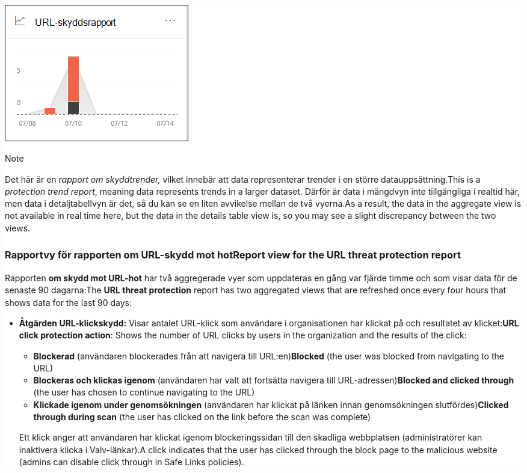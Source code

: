 ![Widget för URL-skyddsrapport på instrumentpanelen Rapporter](../../media/url-protection-report-widget.png)

> [!NOTE]
> <span data-ttu-id="f3423-268">Det här är en *rapport om skyddtrender,* vilket innebär att data representerar trender i en större datauppsättning.</span><span class="sxs-lookup"><span data-stu-id="f3423-268">This is a *protection trend report*, meaning data represents trends in a larger dataset.</span></span> <span data-ttu-id="f3423-269">Därför är data i mängdvyn inte tillgängliga i realtid här, men data i detaljtabellvyn är det, så du kan se en liten avvikelse mellan de två vyerna.</span><span class="sxs-lookup"><span data-stu-id="f3423-269">As a result, the data in the aggregate view is not available in real time here, but the data in the details table view is, so you may see a slight discrepancy between the two views.</span></span>

### <a name="report-view-for-the-url-threat-protection-report"></a><span data-ttu-id="f3423-270">Rapportvy för rapporten om URL-skydd mot hot</span><span class="sxs-lookup"><span data-stu-id="f3423-270">Report view for the URL threat protection report</span></span>

<span data-ttu-id="f3423-271">Rapporten **om skydd mot URL-hot** har två aggregerade vyer som uppdateras en gång var fjärde timme och som visar data för de senaste 90 dagarna:</span><span class="sxs-lookup"><span data-stu-id="f3423-271">The **URL threat protection** report has two aggregated views that are refreshed once every four hours that shows data for the last 90 days:</span></span>

- <span data-ttu-id="f3423-272">**Åtgärden URL-klickskydd:** Visar antalet URL-klick som användare i organisationen har klickat på och resultatet av klicket:</span><span class="sxs-lookup"><span data-stu-id="f3423-272">**URL click protection action**: Shows the number of URL clicks by users in the organization and the results of the click:</span></span>

  - <span data-ttu-id="f3423-273">**Blockerad** (användaren blockerades från att navigera till URL:en)</span><span class="sxs-lookup"><span data-stu-id="f3423-273">**Blocked** (the user was blocked from navigating to the URL)</span></span>
  - <span data-ttu-id="f3423-274">**Blockeras och klickas igenom** (användaren har valt att fortsätta navigera till URL-adressen)</span><span class="sxs-lookup"><span data-stu-id="f3423-274">**Blocked and clicked through** (the user has chosen to continue navigating to the URL)</span></span>
  - <span data-ttu-id="f3423-275">**Klickade igenom under genomsökningen** (användaren har klickat på länken innan genomsökningen slutfördes)</span><span class="sxs-lookup"><span data-stu-id="f3423-275">**Clicked through during scan** (the user has clicked on the link before the scan was complete)</span></span>

  <span data-ttu-id="f3423-276">Ett klick anger att användaren har klickat igenom blockeringssidan till den skadliga webbplatsen (administratörer kan inaktivera klicka i Valv-länkar).</span><span class="sxs-lookup"><span data-stu-id="f3423-276">A click indicates that the user has clicked through the block page to the malicious website (admins can disable click through in Safe Links policies).</span></span>
